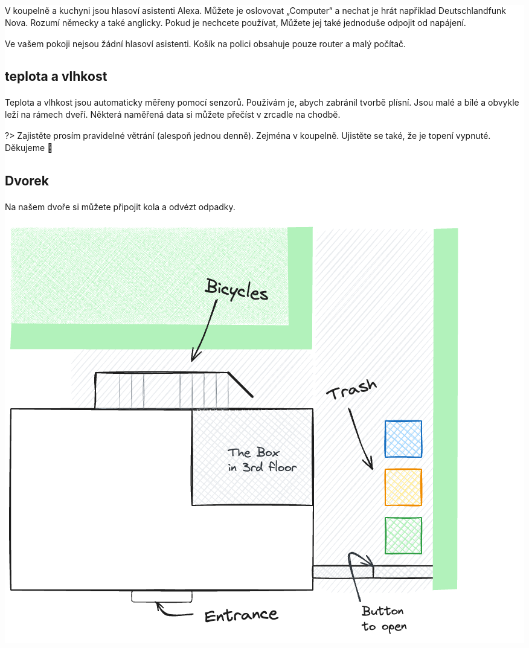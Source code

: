 V koupelně a kuchyni jsou hlasoví asistenti Alexa. Můžete je oslovovat „Computer“ a nechat je hrát například Deutschlandfunk Nova. Rozumí německy a také anglicky. Pokud je nechcete používat,
Můžete jej také jednoduše odpojit od napájení.

Ve vašem pokoji nejsou žádní hlasoví asistenti. Košík na polici obsahuje pouze router a malý počítač.

## teplota a vlhkost

Teplota a vlhkost jsou automaticky měřeny pomocí senzorů. Používám je, abych zabránil tvorbě plísní. Jsou malé a bílé a obvykle leží na rámech dveří. Některá naměřená data si můžete přečíst v zrcadle na chodbě.

?> Zajistěte prosím pravidelné větrání (alespoň jednou denně). Zejména v koupelně. Ujistěte se také, že je topení vypnuté. Děkujeme 🙏

## Dvorek

Na našem dvoře si můžete připojit kola a odvézt odpadky.

![Innenhof](_media/thebox-map-surroundings.png)
